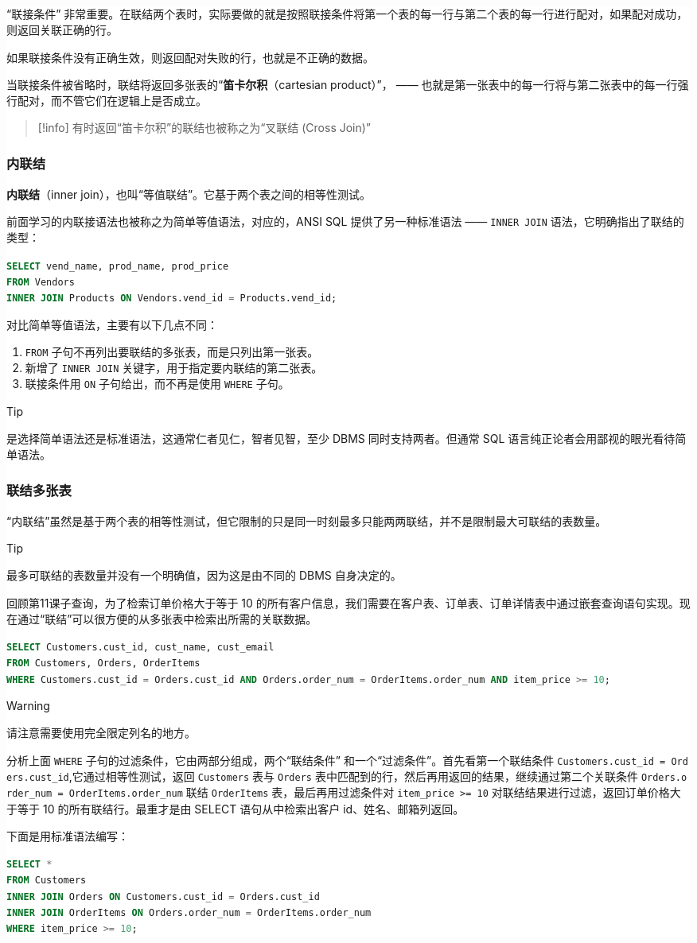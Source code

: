 “联接条件” 非常重要。在联结两个表时，实际要做的就是按照联接条件将第一个表的每一行与第二个表的每一行进行配对，如果配对成功，则返回关联正确的行。

如果联接条件没有正确生效，则返回配对失败的行，也就是不正确的数据。

当联接条件被省略时，联结将返回多张表的“**笛卡尔积**（cartesian product）”， —— 也就是第一张表中的每一行将与第二张表中的每一行强行配对，而不管它们在逻辑上是否成立。

> [!info]
> 有时返回“笛卡尔积”的联结也被称之为“叉联结 (Cross Join)”

### 内联结

**内联结**（inner join），也叫“等值联结”。它基于两个表之间的相等性测试。

前面学习的内联接语法也被称之为简单等值语法，对应的，ANSI SQL 提供了另一种标准语法 —— `INNER JOIN` 语法，它明确指出了联结的类型：
```SQL
SELECT vend_name, prod_name, prod_price
FROM Vendors
INNER JOIN Products ON Vendors.vend_id = Products.vend_id;
```

对比简单等值语法，主要有以下几点不同：
1. `FROM` 子句不再列出要联结的多张表，而是只列出第一张表。
2. 新增了 `INNER JOIN` 关键字，用于指定要内联结的第二张表。
3. 联接条件用 `ON` 子句给出，而不再是使用 `WHERE` 子句。

> [!tip] 
> 是选择简单语法还是标准语法，这通常仁者见仁，智者见智，至少 DBMS 同时支持两者。但通常 SQL 语言纯正论者会用鄙视的眼光看待简单语法。

### 联结多张表

“内联结”虽然是基于两个表的相等性测试，但它限制的只是同一时刻最多只能两两联结，并不是限制最大可联结的表数量。

>[!tip]
>最多可联结的表数量并没有一个明确值，因为这是由不同的 DBMS 自身决定的。

回顾第11课子查询，为了检索订单价格大于等于 10 的所有客户信息，我们需要在客户表、订单表、订单详情表中通过嵌套查询语句实现。现在通过“联结”可以很方便的从多张表中检索出所需的关联数据。
```SQL
SELECT Customers.cust_id, cust_name, cust_email
FROM Customers, Orders, OrderItems
WHERE Customers.cust_id = Orders.cust_id AND Orders.order_num = OrderItems.order_num AND item_price >= 10;
```

>[!warning]
>请注意需要使用完全限定列名的地方。

分析上面 `WHERE` 子句的过滤条件，它由两部分组成，两个“联结条件” 和一个“过滤条件”。首先看第一个联结条件 `Customers.cust_id = Orders.cust_id`,它通过相等性测试，返回 `Customers` 表与 `Orders` 表中匹配到的行，然后再用返回的结果，继续通过第二个关联条件 `Orders.order_num = OrderItems.order_num` 联结 `OrderItems` 表，最后再用过滤条件对 `item_price >= 10` 对联结结果进行过滤，返回订单价格大于等于 10 的所有联结行。最重才是由 SELECT 语句从中检索出客户 id、姓名、邮箱列返回。

下面是用标准语法编写：
```SQL
SELECT *
FROM Customers
INNER JOIN Orders ON Customers.cust_id = Orders.cust_id
INNER JOIN OrderItems ON Orders.order_num = OrderItems.order_num
WHERE item_price >= 10;
```
